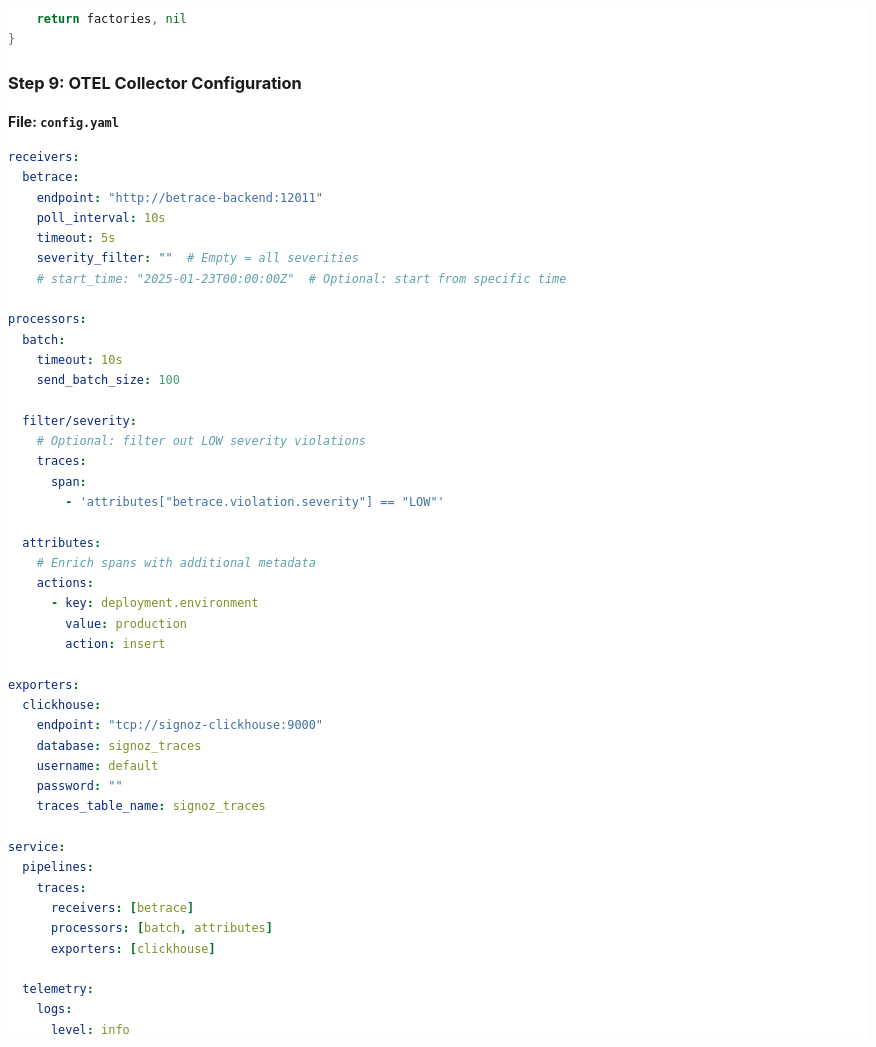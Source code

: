 ```go
    return factories, nil
}
```

### Step 9: OTEL Collector Configuration

**File: `config.yaml`**

```yaml
receivers:
  betrace:
    endpoint: "http://betrace-backend:12011"
    poll_interval: 10s
    timeout: 5s
    severity_filter: ""  # Empty = all severities
    # start_time: "2025-01-23T00:00:00Z"  # Optional: start from specific time

processors:
  batch:
    timeout: 10s
    send_batch_size: 100

  filter/severity:
    # Optional: filter out LOW severity violations
    traces:
      span:
        - 'attributes["betrace.violation.severity"] == "LOW"'

  attributes:
    # Enrich spans with additional metadata
    actions:
      - key: deployment.environment
        value: production
        action: insert

exporters:
  clickhouse:
    endpoint: "tcp://signoz-clickhouse:9000"
    database: signoz_traces
    username: default
    password: ""
    traces_table_name: signoz_traces

service:
  pipelines:
    traces:
      receivers: [betrace]
      processors: [batch, attributes]
      exporters: [clickhouse]

  telemetry:
    logs:
      level: info
```
